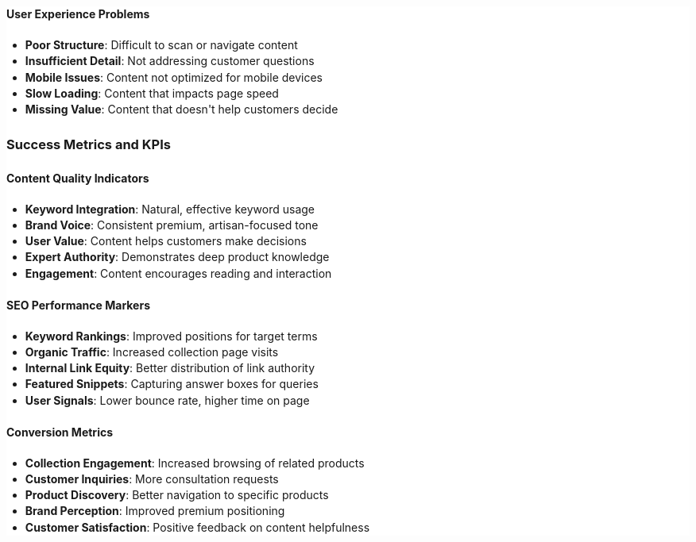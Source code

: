 #### User Experience Problems
- **Poor Structure**: Difficult to scan or navigate content
- **Insufficient Detail**: Not addressing customer questions
- **Mobile Issues**: Content not optimized for mobile devices
- **Slow Loading**: Content that impacts page speed
- **Missing Value**: Content that doesn't help customers decide

### Success Metrics and KPIs

#### Content Quality Indicators
- **Keyword Integration**: Natural, effective keyword usage
- **Brand Voice**: Consistent premium, artisan-focused tone
- **User Value**: Content helps customers make decisions
- **Expert Authority**: Demonstrates deep product knowledge
- **Engagement**: Content encourages reading and interaction

#### SEO Performance Markers
- **Keyword Rankings**: Improved positions for target terms
- **Organic Traffic**: Increased collection page visits
- **Internal Link Equity**: Better distribution of link authority
- **Featured Snippets**: Capturing answer boxes for queries
- **User Signals**: Lower bounce rate, higher time on page

#### Conversion Metrics
- **Collection Engagement**: Increased browsing of related products
- **Customer Inquiries**: More consultation requests
- **Product Discovery**: Better navigation to specific products
- **Brand Perception**: Improved premium positioning
- **Customer Satisfaction**: Positive feedback on content helpfulness